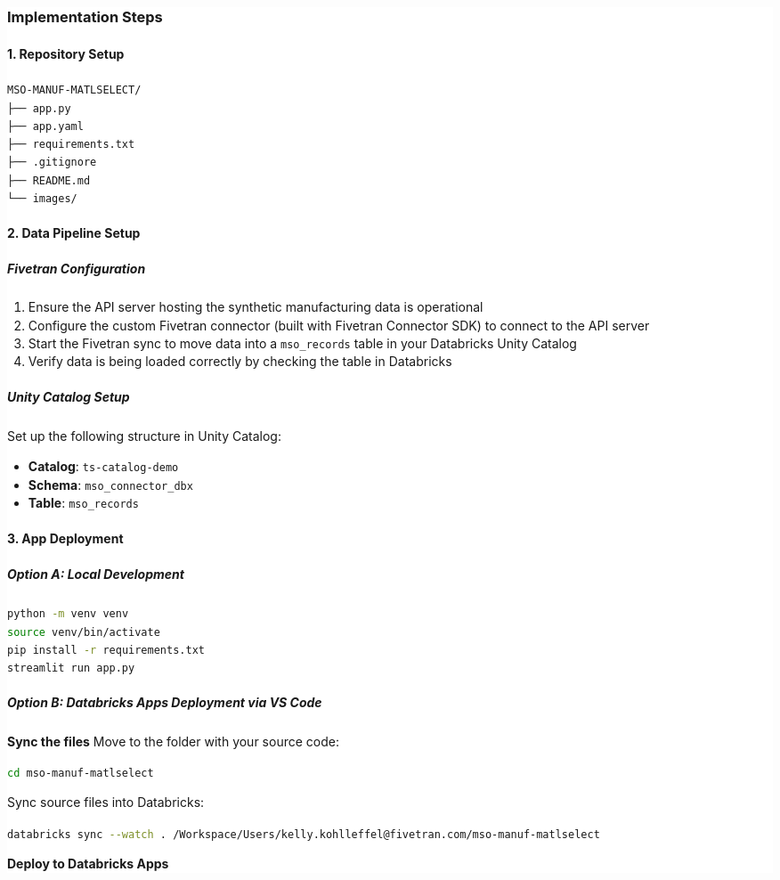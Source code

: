### Implementation Steps

#### 1. Repository Setup
```
MSO-MANUF-MATLSELECT/
├── app.py
├── app.yaml
├── requirements.txt
├── .gitignore
├── README.md
└── images/
```

#### 2. Data Pipeline Setup

##### Fivetran Configuration
1. Ensure the API server hosting the synthetic manufacturing data is operational
2. Configure the custom Fivetran connector (built with Fivetran Connector SDK) to connect to the API server
3. Start the Fivetran sync to move data into a `mso_records` table in your Databricks Unity Catalog
4. Verify data is being loaded correctly by checking the table in Databricks

##### Unity Catalog Setup
Set up the following structure in Unity Catalog:
- **Catalog**: `ts-catalog-demo`
- **Schema**: `mso_connector_dbx`
- **Table**: `mso_records`

#### 3. App Deployment

##### Option A: Local Development
```bash
python -m venv venv
source venv/bin/activate
pip install -r requirements.txt
streamlit run app.py
```

##### Option B: Databricks Apps Deployment via VS Code

**Sync the files**
Move to the folder with your source code:

```bash
cd mso-manuf-matlselect
```

Sync source files into Databricks:

```bash
databricks sync --watch . /Workspace/Users/kelly.kohlleffel@fivetran.com/mso-manuf-matlselect
```

**Deploy to Databricks Apps**
